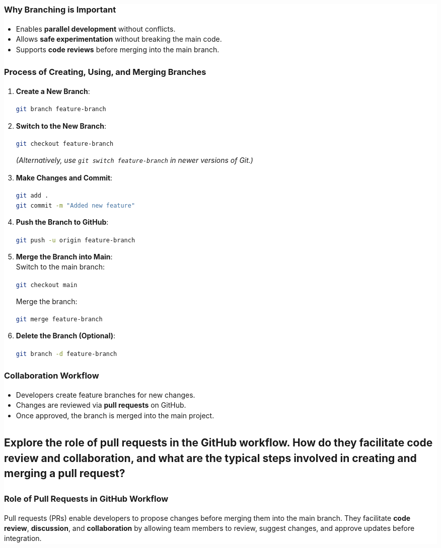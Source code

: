 ### **Why Branching is Important**  
- Enables **parallel development** without conflicts.  
- Allows **safe experimentation** without breaking the main code.  
- Supports **code reviews** before merging into the main branch.  

### **Process of Creating, Using, and Merging Branches**  

1. **Create a New Branch**:  
   ```bash
   git branch feature-branch
   ```  
2. **Switch to the New Branch**:  
   ```bash
   git checkout feature-branch
   ```  
   *(Alternatively, use `git switch feature-branch` in newer versions of Git.)*  

3. **Make Changes and Commit**:  
   ```bash
   git add .
   git commit -m "Added new feature"
   ```  

4. **Push the Branch to GitHub**:  
   ```bash
   git push -u origin feature-branch
   ```  

5. **Merge the Branch into Main**:  
   Switch to the main branch:  
   ```bash
   git checkout main
   ```  
   Merge the branch:  
   ```bash
   git merge feature-branch
   ```  

6. **Delete the Branch (Optional)**:  
   ```bash
   git branch -d feature-branch
   ```  

### **Collaboration Workflow**  
- Developers create feature branches for new changes.  
- Changes are reviewed via **pull requests** on GitHub.  
- Once approved, the branch is merged into the main project.

## Explore the role of pull requests in the GitHub workflow. How do they facilitate code review and collaboration, and what are the typical steps involved in creating and merging a pull request?
### **Role of Pull Requests in GitHub Workflow**  
Pull requests (PRs) enable developers to propose changes before merging them into the main branch. They facilitate **code review**, **discussion**, and **collaboration** by allowing team members to review, suggest changes, and approve updates before integration.  
